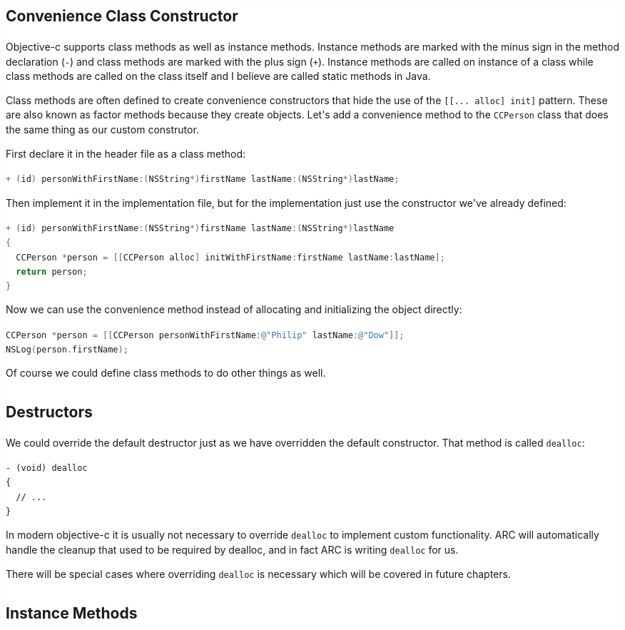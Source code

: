 ## Convenience Class Constructor

Objective-c supports class methods as well as instance methods. Instance methods are marked with the minus sign in the method declaration (`-`) and class methods are marked with the plus sign (`+`). Instance methods are called on instance of a class while class methods are called on the class itself and I believe are called static methods in Java.

Class methods are often defined to create convenience constructors that hide the use of the `[[... alloc] init]` pattern. These are also known as factor methods because they create objects. Let's add a convenience method to the `CCPerson` class that does the same thing as our custom construtor.

First declare it in the header file as a class method:

```objective-c
+ (id) personWithFirstName:(NSString*)firstName lastName:(NSString*)lastName;
```

Then implement it in the implementation file, but for the implementation just use the constructor we've already defined:

```objective-c
+ (id) personWithFirstName:(NSString*)firstName lastName:(NSString*)lastName
{
  CCPerson *person = [[CCPerson alloc] initWithFirstName:firstName lastName:lastName];
  return person;
}
```

Now we can use the convenience method instead of allocating and initializing the object directly:

```objective-c
CCPerson *person = [[CCPerson personWithFirstName:@"Philip" lastName:@"Dow"]];
NSLog(person.firstName);
```

Of course we could define class methods to do other things as well.

## Destructors

We could override the default destructor just as we have overridden the default constructor. That method is called `dealloc`:

```objective-
- (void) dealloc
{
  // ...
}
```

In modern objective-c it is usually not necessary to override `dealloc` to implement custom functionality. ARC will automatically handle the cleanup that used to be required by dealloc, and in fact ARC is writing `dealloc` for us.

There will be special cases where overriding `dealloc` is necessary which will be covered in future chapters.

## Instance Methods
